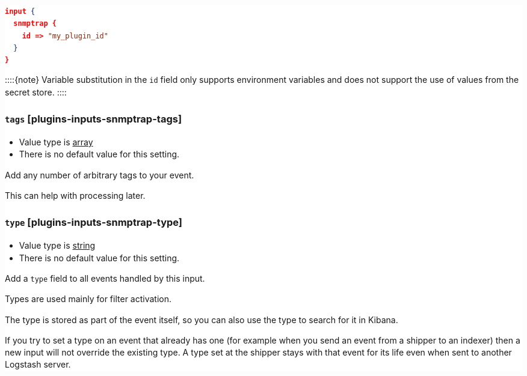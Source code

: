 ```json
input {
  snmptrap {
    id => "my_plugin_id"
  }
}
```

::::{note} 
Variable substitution in the `id` field only supports environment variables and does not support the use of values from the secret store.
::::



### `tags` [plugins-inputs-snmptrap-tags]

* Value type is [array](https://www.elastic.co/guide/en/logstash/current/configuration-file-structure.html#array)
* There is no default value for this setting.

Add any number of arbitrary tags to your event.

This can help with processing later.


### `type` [plugins-inputs-snmptrap-type]

* Value type is [string](https://www.elastic.co/guide/en/logstash/current/configuration-file-structure.html#string)
* There is no default value for this setting.

Add a `type` field to all events handled by this input.

Types are used mainly for filter activation.

The type is stored as part of the event itself, so you can also use the type to search for it in Kibana.

If you try to set a type on an event that already has one (for example when you send an event from a shipper to an indexer) then a new input will not override the existing type. A type set at the shipper stays with that event for its life even when sent to another Logstash server.



